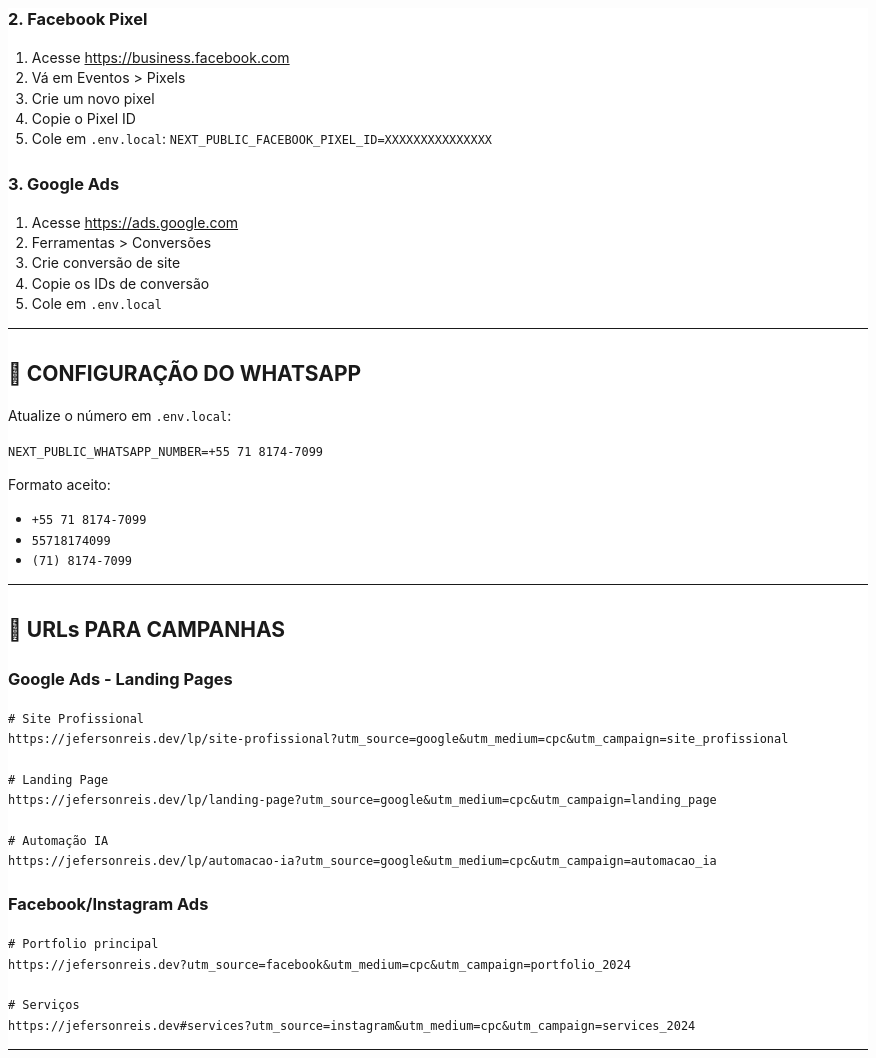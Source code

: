 ### 2. Facebook Pixel

1. Acesse https://business.facebook.com
2. Vá em Eventos > Pixels
3. Crie um novo pixel
4. Copie o Pixel ID
5. Cole em `.env.local`: `NEXT_PUBLIC_FACEBOOK_PIXEL_ID=XXXXXXXXXXXXXXX`

### 3. Google Ads

1. Acesse https://ads.google.com
2. Ferramentas > Conversões
3. Crie conversão de site
4. Copie os IDs de conversão
5. Cole em `.env.local`

---

## 📱 CONFIGURAÇÃO DO WHATSAPP

Atualize o número em `.env.local`:

```
NEXT_PUBLIC_WHATSAPP_NUMBER=+55 71 8174-7099
```

Formato aceito:

- `+55 71 8174-7099`
- `55718174099`
- `(71) 8174-7099`

---

## 🚀 URLs PARA CAMPANHAS

### Google Ads - Landing Pages

```
# Site Profissional
https://jefersonreis.dev/lp/site-profissional?utm_source=google&utm_medium=cpc&utm_campaign=site_profissional

# Landing Page
https://jefersonreis.dev/lp/landing-page?utm_source=google&utm_medium=cpc&utm_campaign=landing_page

# Automação IA
https://jefersonreis.dev/lp/automacao-ia?utm_source=google&utm_medium=cpc&utm_campaign=automacao_ia
```

### Facebook/Instagram Ads

```
# Portfolio principal
https://jefersonreis.dev?utm_source=facebook&utm_medium=cpc&utm_campaign=portfolio_2024

# Serviços
https://jefersonreis.dev#services?utm_source=instagram&utm_medium=cpc&utm_campaign=services_2024
```

---